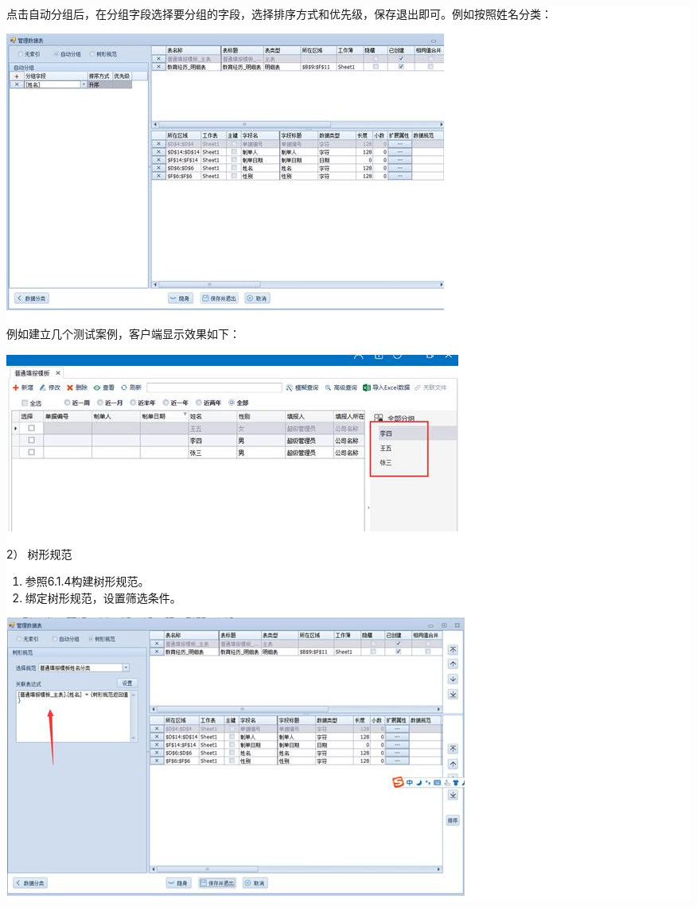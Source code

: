 点击自动分组后，在分组字段选择要分组的字段，选择排序方式和优先级，保存退出即可。例如按照姓名分类：
 
![](../img/5.1-37.jpg)

例如建立几个测试案例，客户端显示效果如下：
 
![](../img/5.1-38.jpg)

2）	树形规范

1.	参照6.1.4构建树形规范。  
2.	绑定树形规范，设置筛选条件。  
 
![](../img/5.1-39.jpg)
